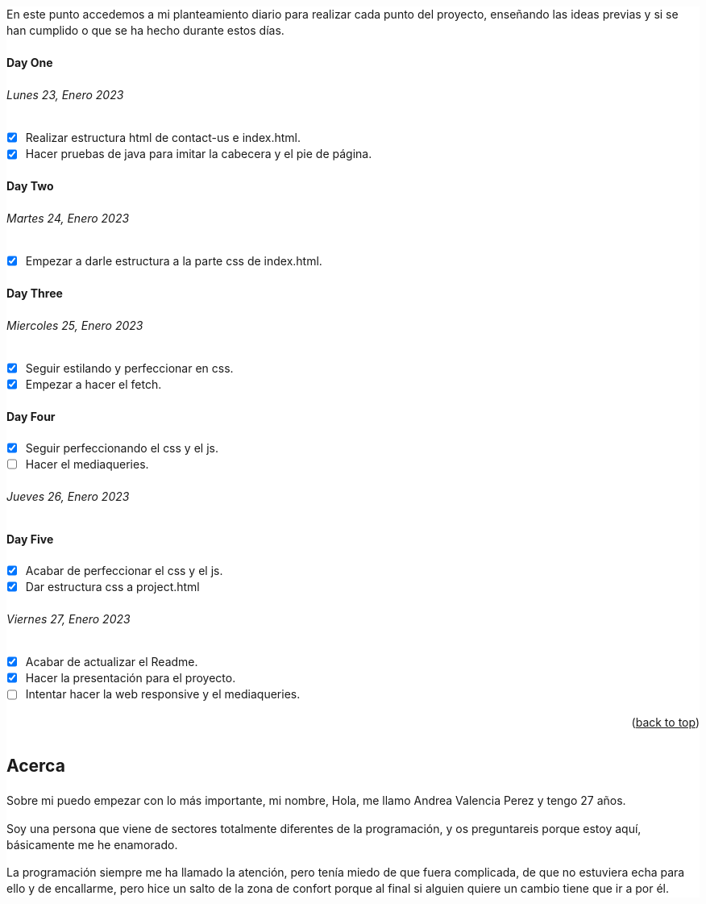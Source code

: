 

En este punto accedemos a mi planteamiento diario para realizar cada punto del proyecto, enseñando las ideas previas y si se han cumplido o que se ha hecho durante estos días.

#### Day One

###### Lunes 23, Enero 2023

- [x] Realizar estructura html de contact-us e index.html.
- [x] Hacer pruebas de java para imitar la cabecera y el pie de página.

#### Day Two

###### Martes 24, Enero 2023

- [x] Empezar a darle estructura a la parte css de index.html.

#### Day Three

###### Miercoles 25, Enero 2023

- [x] Seguir estilando y perfeccionar en css.
- [x] Empezar a hacer el fetch.

#### Day Four

- [x] Seguir perfeccionando el css y el js.
- [ ] Hacer el mediaqueries.

###### Jueves 26, Enero 2023

#### Day Five

- [x] Acabar de perfeccionar el css y el js.
- [x] Dar estructura css a project.html

###### Viernes 27, Enero 2023

- [x] Acabar de actualizar el Readme.
- [x] Hacer la presentación para el proyecto.
- [ ] Intentar hacer la web responsive y el mediaqueries.

<p align="right">(<a href="#readme-top">back to top</a>)</p>



## Acerca





Sobre mi puedo empezar con lo más importante, mi nombre, Hola, me llamo Andrea Valencia Perez y tengo 27 años.

Soy una persona que viene de sectores totalmente diferentes de la programación, y os preguntareis porque estoy aquí, básicamente me he enamorado.

La programación siempre me ha llamado la atención, pero tenía miedo de que fuera complicada, de que no estuviera echa para ello y de encallarme, pero hice un salto de la zona de confort porque al final si alguien quiere un cambio tiene que ir a por él.
